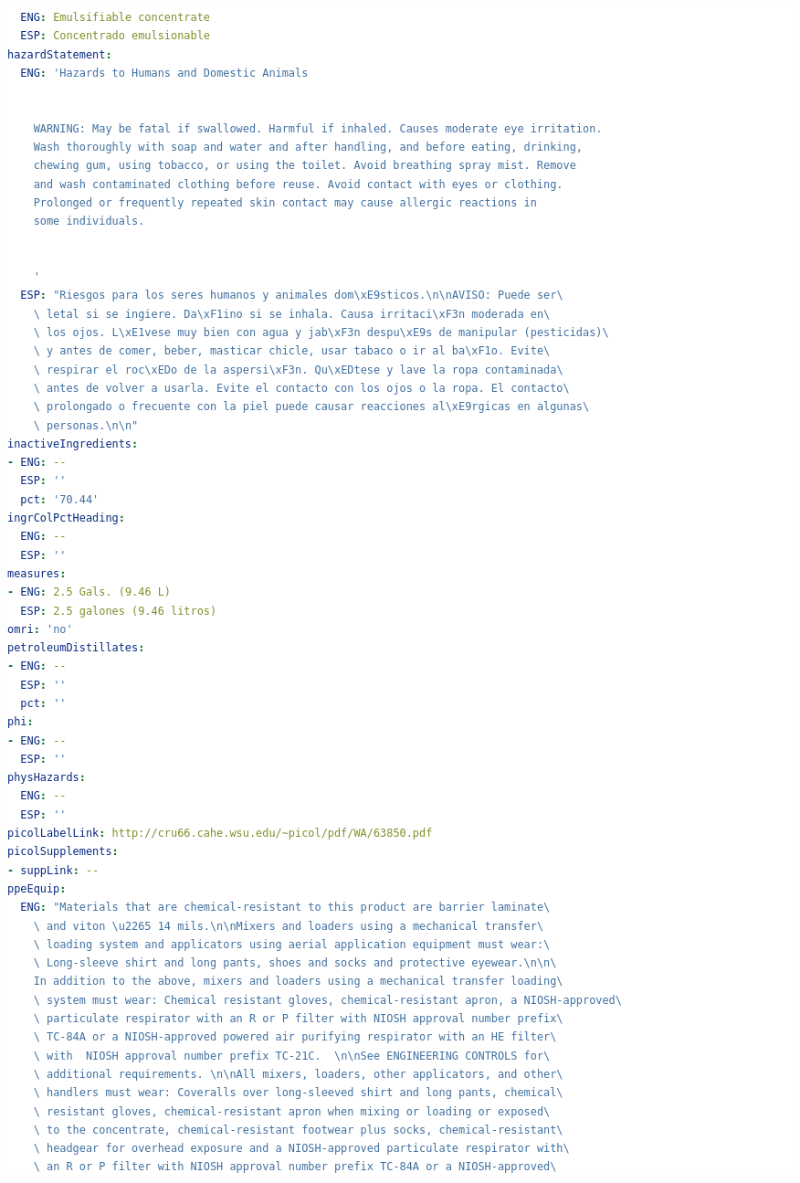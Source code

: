 ```yaml
  ENG: Emulsifiable concentrate
  ESP: Concentrado emulsionable
hazardStatement:
  ENG: 'Hazards to Humans and Domestic Animals


    WARNING: May be fatal if swallowed. Harmful if inhaled. Causes moderate eye irritation.
    Wash thoroughly with soap and water and after handling, and before eating, drinking,
    chewing gum, using tobacco, or using the toilet. Avoid breathing spray mist. Remove
    and wash contaminated clothing before reuse. Avoid contact with eyes or clothing.
    Prolonged or frequently repeated skin contact may cause allergic reactions in
    some individuals.


    '
  ESP: "Riesgos para los seres humanos y animales dom\xE9sticos.\n\nAVISO: Puede ser\
    \ letal si se ingiere. Da\xF1ino si se inhala. Causa irritaci\xF3n moderada en\
    \ los ojos. L\xE1vese muy bien con agua y jab\xF3n despu\xE9s de manipular (pesticidas)\
    \ y antes de comer, beber, masticar chicle, usar tabaco o ir al ba\xF1o. Evite\
    \ respirar el roc\xEDo de la aspersi\xF3n. Qu\xEDtese y lave la ropa contaminada\
    \ antes de volver a usarla. Evite el contacto con los ojos o la ropa. El contacto\
    \ prolongado o frecuente con la piel puede causar reacciones al\xE9rgicas en algunas\
    \ personas.\n\n"
inactiveIngredients:
- ENG: --
  ESP: ''
  pct: '70.44'
ingrColPctHeading:
  ENG: --
  ESP: ''
measures:
- ENG: 2.5 Gals. (9.46 L)
  ESP: 2.5 galones (9.46 litros)
omri: 'no'
petroleumDistillates:
- ENG: --
  ESP: ''
  pct: ''
phi:
- ENG: --
  ESP: ''
physHazards:
  ENG: --
  ESP: ''
picolLabelLink: http://cru66.cahe.wsu.edu/~picol/pdf/WA/63850.pdf
picolSupplements:
- suppLink: --
ppeEquip:
  ENG: "Materials that are chemical-resistant to this product are barrier laminate\
    \ and viton \u2265 14 mils.\n\nMixers and loaders using a mechanical transfer\
    \ loading system and applicators using aerial application equipment must wear:\
    \ Long-sleeve shirt and long pants, shoes and socks and protective eyewear.\n\n\
    In addition to the above, mixers and loaders using a mechanical transfer loading\
    \ system must wear: Chemical resistant gloves, chemical-resistant apron, a NIOSH-approved\
    \ particulate respirator with an R or P filter with NIOSH approval number prefix\
    \ TC-84A or a NIOSH-approved powered air purifying respirator with an HE filter\
    \ with  NIOSH approval number prefix TC-21C.  \n\nSee ENGINEERING CONTROLS for\
    \ additional requirements. \n\nAll mixers, loaders, other applicators, and other\
    \ handlers must wear: Coveralls over long-sleeved shirt and long pants, chemical\
    \ resistant gloves, chemical-resistant apron when mixing or loading or exposed\
    \ to the concentrate, chemical-resistant footwear plus socks, chemical-resistant\
    \ headgear for overhead exposure and a NIOSH-approved particulate respirator with\
    \ an R or P filter with NIOSH approval number prefix TC-84A or a NIOSH-approved\
```